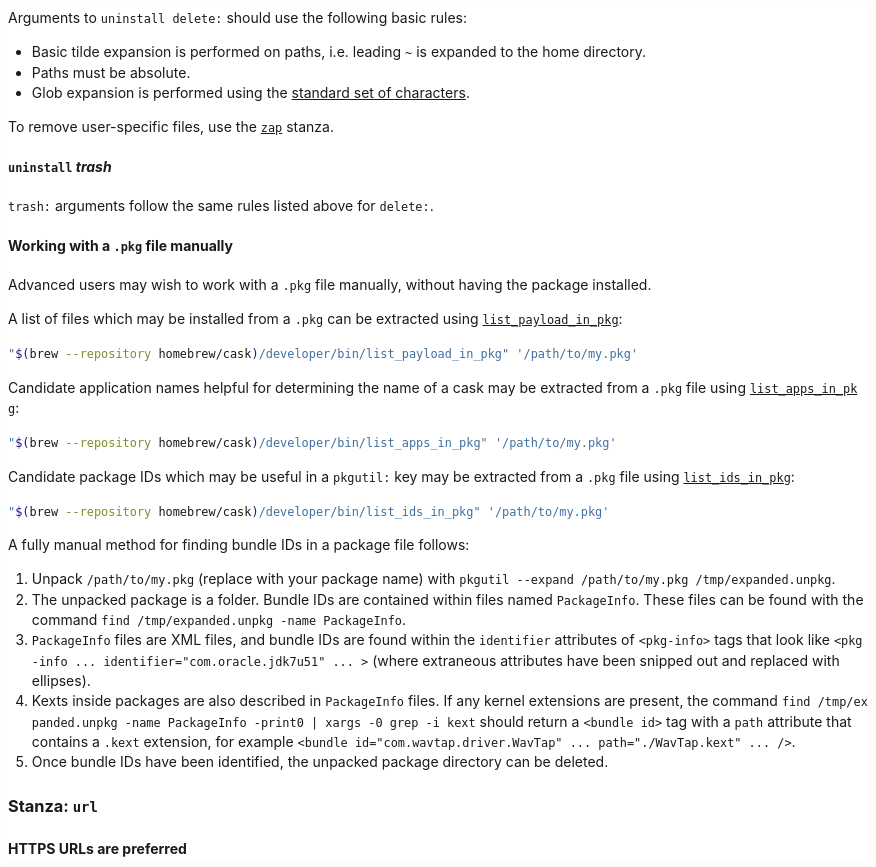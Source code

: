 Arguments to `uninstall delete:` should use the following basic rules:

* Basic tilde expansion is performed on paths, i.e. leading `~` is expanded to the home directory.
* Paths must be absolute.
* Glob expansion is performed using the [standard set of characters](https://en.wikipedia.org/wiki/Glob_(programming)).

To remove user-specific files, use the [`zap`](#stanza-zap) stanza.

#### `uninstall` *trash*

`trash:` arguments follow the same rules listed above for `delete:`.

#### Working with a `.pkg` file manually

Advanced users may wish to work with a `.pkg` file manually, without having the package installed.

A list of files which may be installed from a `.pkg` can be extracted using [`list_payload_in_pkg`](https://github.com/Homebrew/homebrew-cask/blob/HEAD/developer/bin/list_payload_in_pkg):

```bash
"$(brew --repository homebrew/cask)/developer/bin/list_payload_in_pkg" '/path/to/my.pkg'
```

Candidate application names helpful for determining the name of a cask may be extracted from a `.pkg` file using [`list_apps_in_pkg`](https://github.com/Homebrew/homebrew-cask/blob/HEAD/developer/bin/list_apps_in_pkg):

```bash
"$(brew --repository homebrew/cask)/developer/bin/list_apps_in_pkg" '/path/to/my.pkg'
```

Candidate package IDs which may be useful in a `pkgutil:` key may be extracted from a `.pkg` file using [`list_ids_in_pkg`](https://github.com/Homebrew/homebrew-cask/blob/HEAD/developer/bin/list_ids_in_pkg):

```bash
"$(brew --repository homebrew/cask)/developer/bin/list_ids_in_pkg" '/path/to/my.pkg'
```

A fully manual method for finding bundle IDs in a package file follows:

1. Unpack `/path/to/my.pkg` (replace with your package name) with `pkgutil --expand /path/to/my.pkg /tmp/expanded.unpkg`.
2. The unpacked package is a folder. Bundle IDs are contained within files named `PackageInfo`. These files can be found with the command `find /tmp/expanded.unpkg -name PackageInfo`.
3. `PackageInfo` files are XML files, and bundle IDs are found within the `identifier` attributes of `<pkg-info>` tags that look like `<pkg-info ... identifier="com.oracle.jdk7u51" ... >` (where extraneous attributes have been snipped out and replaced with ellipses).
4. Kexts inside packages are also described in `PackageInfo` files. If any kernel extensions are present, the command `find /tmp/expanded.unpkg -name PackageInfo -print0 | xargs -0 grep -i kext` should return a `<bundle id>` tag with a `path` attribute that contains a `.kext` extension, for example `<bundle id="com.wavtap.driver.WavTap" ... path="./WavTap.kext" ... />`.
5. Once bundle IDs have been identified, the unpacked package directory can be deleted.

### Stanza: `url`

#### HTTPS URLs are preferred
